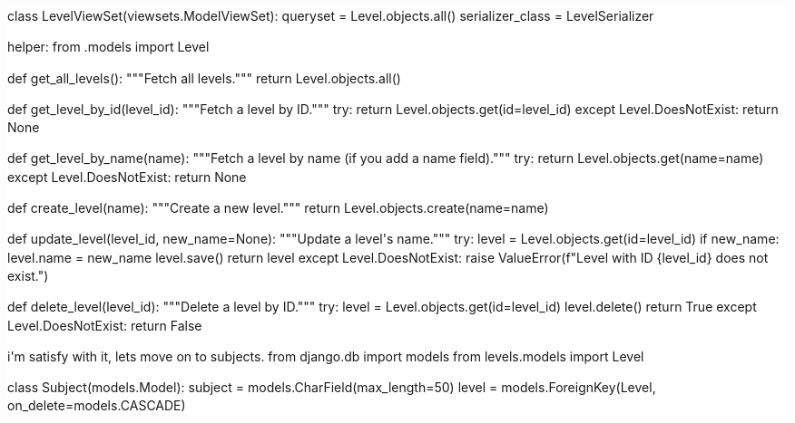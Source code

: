 class LevelViewSet(viewsets.ModelViewSet):
    queryset = Level.objects.all()
    serializer_class = LevelSerializer

helper:
from .models import Level

def get_all_levels():
    """Fetch all levels."""
    return Level.objects.all()

def get_level_by_id(level_id):
    """Fetch a level by ID."""
    try:
        return Level.objects.get(id=level_id)
    except Level.DoesNotExist:
        return None

def get_level_by_name(name):
    """Fetch a level by name (if you add a name field)."""
    try:
        return Level.objects.get(name=name)
    except Level.DoesNotExist:
        return None

def create_level(name):
    """Create a new level."""
    return Level.objects.create(name=name)

def update_level(level_id, new_name=None):
    """Update a level's name."""
    try:
        level = Level.objects.get(id=level_id)
        if new_name:
            level.name = new_name
        level.save()
        return level
    except Level.DoesNotExist:
        raise ValueError(f"Level with ID {level_id} does not exist.")

def delete_level(level_id):
    """Delete a level by ID."""
    try:
        level = Level.objects.get(id=level_id)
        level.delete()
        return True
    except Level.DoesNotExist:
        return False


i'm satisfy with it, lets move on to subjects.
from django.db import models
from levels.models import Level

class Subject(models.Model):
    subject = models.CharField(max_length=50)
    level = models.ForeignKey(Level, on_delete=models.CASCADE)
